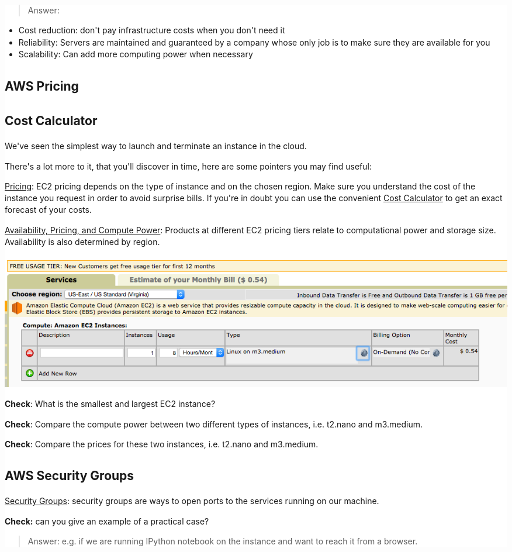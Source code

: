 > Answer:
- Cost reduction: don't pay infrastructure costs when you don't need it
- Reliability: Servers are maintained and guaranteed by a company whose only job is to make sure they are available for you
- Scalability: Can add more computing power when necessary

<a name="ind-practice"></a>
## AWS Pricing 
## Cost Calculator

We've seen the simplest way to launch and terminate an instance in the cloud.

There's a lot more to it, that you'll discover in time, here are some pointers you may find useful:

[Pricing](https://aws.amazon.com/ec2/pricing/): EC2 pricing depends on the type of instance and on the chosen region. Make sure you understand the cost of the instance you request in order to avoid surprise bills. If you're in doubt you can use the convenient [Cost Calculator](http://calculator.s3.amazonaws.com/index.html) to get an exact forecast of your costs.

[Availability, Pricing, and Compute Power](https://aws.amazon.com/ec2/pricing/): Products at different EC2 pricing tiers relate to computational power and storage size. Availability is also determined by region. 

![](./assets/images/costcalculator.png)

**Check**: What is the smallest and largest EC2 instance? 

**Check**: Compare the compute power between two different types of instances, i.e. t2.nano and m3.medium.

**Check**: Compare the prices for these two instances, i.e. t2.nano and m3.medium.

<a name="ind-practice"></a>
## AWS Security Groups 

[Security Groups](http://docs.aws.amazon.com/AWSEC2/latest/UserGuide/using-network-security.html): security groups are ways to open ports to the services running on our machine.

**Check:** can you give an example of a practical case?
> Answer: e.g. if we are running IPython notebook on the instance and want to reach it from a browser.
